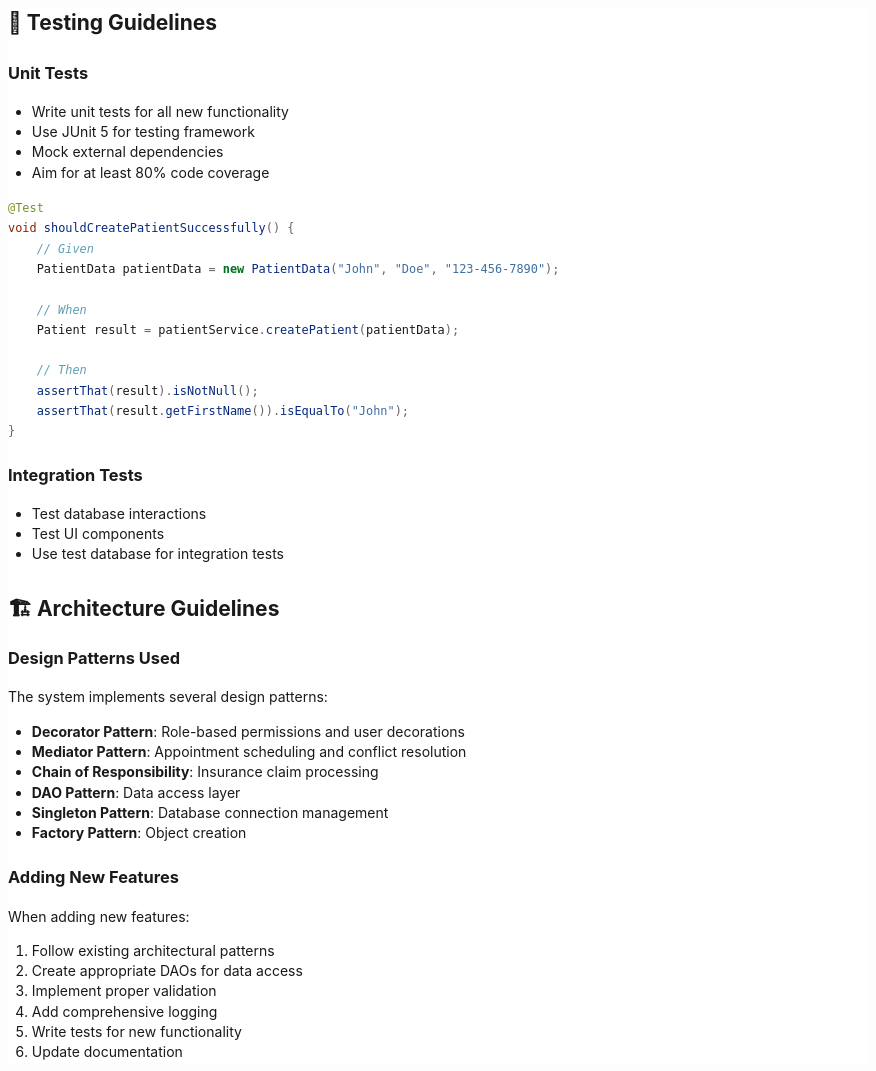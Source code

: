 ## 🧪 Testing Guidelines

### Unit Tests

- Write unit tests for all new functionality
- Use JUnit 5 for testing framework
- Mock external dependencies
- Aim for at least 80% code coverage

```java
@Test
void shouldCreatePatientSuccessfully() {
    // Given
    PatientData patientData = new PatientData("John", "Doe", "123-456-7890");
    
    // When
    Patient result = patientService.createPatient(patientData);
    
    // Then
    assertThat(result).isNotNull();
    assertThat(result.getFirstName()).isEqualTo("John");
}
```

### Integration Tests

- Test database interactions
- Test UI components
- Use test database for integration tests

## 🏗️ Architecture Guidelines

### Design Patterns Used

The system implements several design patterns:

- **Decorator Pattern**: Role-based permissions and user decorations
- **Mediator Pattern**: Appointment scheduling and conflict resolution
- **Chain of Responsibility**: Insurance claim processing
- **DAO Pattern**: Data access layer
- **Singleton Pattern**: Database connection management
- **Factory Pattern**: Object creation

### Adding New Features

When adding new features:

1. Follow existing architectural patterns
2. Create appropriate DAOs for data access
3. Implement proper validation
4. Add comprehensive logging
5. Write tests for new functionality
6. Update documentation
